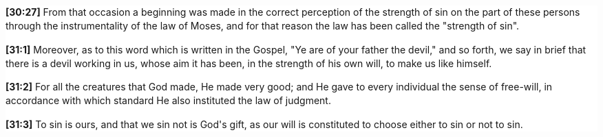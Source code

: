 **[30:27]** From that occasion a beginning was made in the correct perception of the strength of sin on the part of these persons through the instrumentality of the law of Moses, and for that reason the law has been called the "strength of sin".

**[31:1]** Moreover, as to this word which is written in the Gospel, "Ye are of your father the devil," and so forth, we say in brief that there is a devil working in us, whose aim it has been, in the strength of his own will, to make us like himself.

**[31:2]** For all the creatures that God made, He made very good; and He gave to every individual the sense of free-will, in accordance with which standard He also instituted the law of judgment.

**[31:3]** To sin is ours, and that we sin not is God's gift, as our will is constituted to choose either to sin or not to sin.

